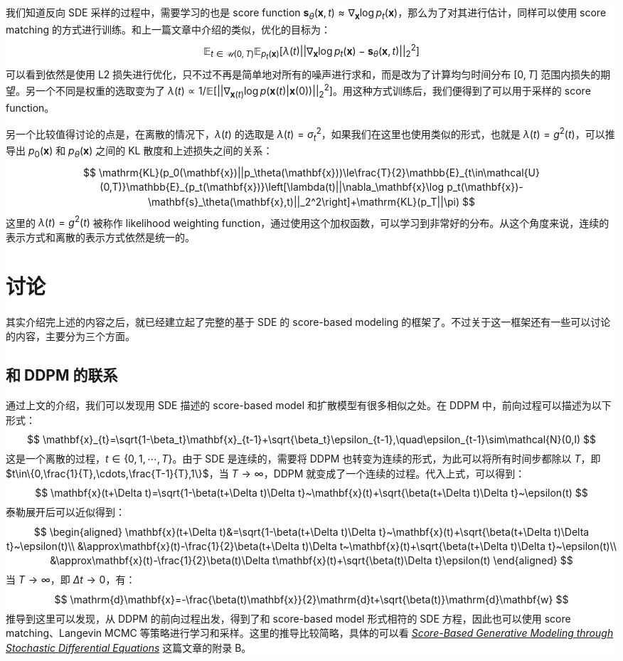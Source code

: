 我们知道反向 SDE 采样的过程中，需要学习的也是 score function $\mathbf{s}_\theta(\mathbf{x},t)\approx\nabla_\mathbf{x}\log p_t(\mathbf{x})$，那么为了对其进行估计，同样可以使用 score matching 的方式进行训练。和上一篇文章中介绍的类似，优化的目标为：
$$
\mathbb{E}_{t\in\mathcal{U}(0,T)}\mathbb{E}_{p_t(\mathbf{x})}\left[\lambda(t)||\nabla_\mathbf{x}\log p_t(\mathbf{x})-\mathbf{s}_\theta(\mathbf{x},t)||_2^2\right]
$$
可以看到依然是使用 L2 损失进行优化，只不过不再是简单地对所有的噪声进行求和，而是改为了计算均匀时间分布 $[0,T]$ 范围内损失的期望。另一个不同是权重的选取变为了 $\lambda(t)\propto 1/\mathbb{E}[||\nabla_{\mathbf{x}(t)}\log p(\mathbf{x}(t)|\mathbf{x}(0))||_2^2]$。用这种方式训练后，我们便得到了可以用于采样的 score function。

另一个比较值得讨论的点是，在离散的情况下，$\lambda(t)$ 的选取是 $\lambda(t)=\sigma_t^2$，如果我们在这里也使用类似的形式，也就是 $\lambda(t)=g^2(t)$，可以推导出 $p_0(\mathbf{x})$ 和 $p_\theta(\mathbf{x})$ 之间的 KL 散度和上述损失之间的关系：
$$
\mathrm{KL}(p_0(\mathbf{x})||p_\theta(\mathbf{x}))\le\frac{T}{2}\mathbb{E}_{t\in\mathcal{U}(0,T)}\mathbb{E}_{p_t(\mathbf{x})}\left[\lambda(t)||\nabla_\mathbf{x}\log p_t(\mathbf{x})-\mathbf{s}_\theta(\mathbf{x},t)||_2^2\right]+\mathrm{KL}(p_T||\pi)
$$
这里的 $\lambda(t)=g^2(t)$ 被称作 likelihood weighting function，通过使用这个加权函数，可以学习到非常好的分布。从这个角度来说，连续的表示方式和离散的表示方式依然是统一的。

# 讨论

其实介绍完上述的内容之后，就已经建立起了完整的基于 SDE 的 score-based modeling 的框架了。不过关于这一框架还有一些可以讨论的内容，主要分为三个方面。

## 和 DDPM 的联系

通过上文的介绍，我们可以发现用 SDE 描述的 score-based model 和扩散模型有很多相似之处。在 DDPM 中，前向过程可以描述为以下形式：
$$
\mathbf{x}_{t}=\sqrt{1-\beta_t}\mathbf{x}_{t-1}+\sqrt{\beta_t}\epsilon_{t-1},\quad\epsilon_{t-1}\sim\mathcal{N}(0,I)
$$
这是一个离散的过程，$t\in\{0,1,\cdots,T\}$。由于 SDE 是连续的，需要将 DDPM 也转变为连续的形式，为此可以将所有时间步都除以 $T$，即 $t\in\{0,\frac{1}{T},\cdots,\frac{T-1}{T},1\}$，当 $T\rightarrow\infty$，DDPM 就变成了一个连续的过程。代入上式，可以得到：
$$
\mathbf{x}(t+\Delta t)=\sqrt{1-\beta(t+\Delta t)\Delta t}~\mathbf{x}(t)+\sqrt{\beta(t+\Delta t)\Delta t}~\epsilon(t)
$$
泰勒展开后可以近似得到：
$$
\begin{aligned}
\mathbf{x}(t+\Delta t)&=\sqrt{1-\beta(t+\Delta t)\Delta t}~\mathbf{x}(t)+\sqrt{\beta(t+\Delta t)\Delta t}~\epsilon(t)\\
&\approx\mathbf{x}(t)-\frac{1}{2}\beta(t+\Delta t)\Delta t~\mathbf{x}(t)+\sqrt{\beta(t+\Delta t)\Delta t}~\epsilon(t)\\
&\approx\mathbf{x}(t)-\frac{1}{2}\beta(t)\Delta t\mathbf{x}(t)+\sqrt{\beta(t)\Delta t}\epsilon(t)
\end{aligned}
$$
当 $T\rightarrow\infty$，即 $\Delta t\rightarrow0$，有：
$$
\mathrm{d}\mathbf{x}=-\frac{\beta(t)\mathbf{x}}{2}\mathrm{d}t+\sqrt{\beta(t)}\mathrm{d}\mathbf{w}
$$
推导到这里可以发现，从 DDPM 的前向过程出发，得到了和 score-based model 形式相符的 SDE 方程，因此也可以使用 score matching、Langevin MCMC 等策略进行学习和采样。这里的推导比较简略，具体的可以看 *[Score-Based Generative Modeling through Stochastic Differential Equations](https://arxiv.org/abs/2011.13456)* 这篇文章的附录 B。

